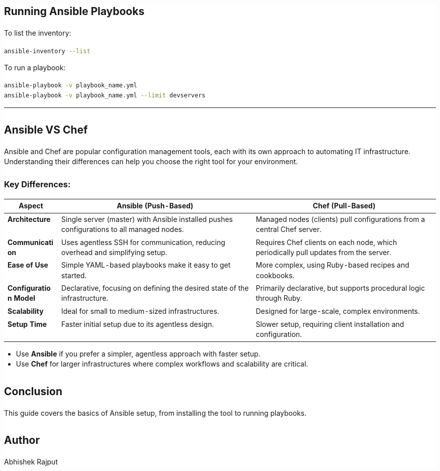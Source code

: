 ## Running Ansible Playbooks

To list the inventory:

```bash
ansible-inventory --list
```

To run a playbook:

```bash
ansible-playbook -v playbook_name.yml
ansible-playbook -v playbook_name.yml --limit devservers
```

---

## Ansible VS Chef
Ansible and Chef are popular configuration management tools, each with its own approach to automating IT infrastructure. Understanding their differences can help you choose the right tool for your environment.

### **Key Differences:**

| **Aspect**              | **Ansible (Push-Based)**                                                                  | **Chef (Pull-Based)**                                                                |
| ----------------------- | ----------------------------------------------------------------------------------------- | ------------------------------------------------------------------------------------ |
| **Architecture**        | Single server (master) with Ansible installed pushes configurations to all managed nodes. | Managed nodes (clients) pull configurations from a central Chef server.              |
| **Communication**       | Uses agentless SSH for communication, reducing overhead and simplifying setup.            | Requires Chef clients on each node, which periodically pull updates from the server. |
| **Ease of Use**         | Simple YAML-based playbooks make it easy to get started.                                  | More complex, using Ruby-based recipes and cookbooks.                                |
| **Configuration Model** | Declarative, focusing on defining the desired state of the infrastructure.                | Primarily declarative, but supports procedural logic through Ruby.                   |
| **Scalability**         | Ideal for small to medium-sized infrastructures.                                          | Designed for large-scale, complex environments.                                      |
| **Setup Time**          | Faster initial setup due to its agentless design.                                         | Slower setup, requiring client installation and configuration.                       |

* Use **Ansible** if you prefer a simpler, agentless approach with faster setup.
* Use **Chef** for larger infrastructures where complex workflows and scalability are critical.

## Conclusion

This guide covers the basics of Ansible setup, from installing the tool to running playbooks.

## Author 

Abhishek Rajput
